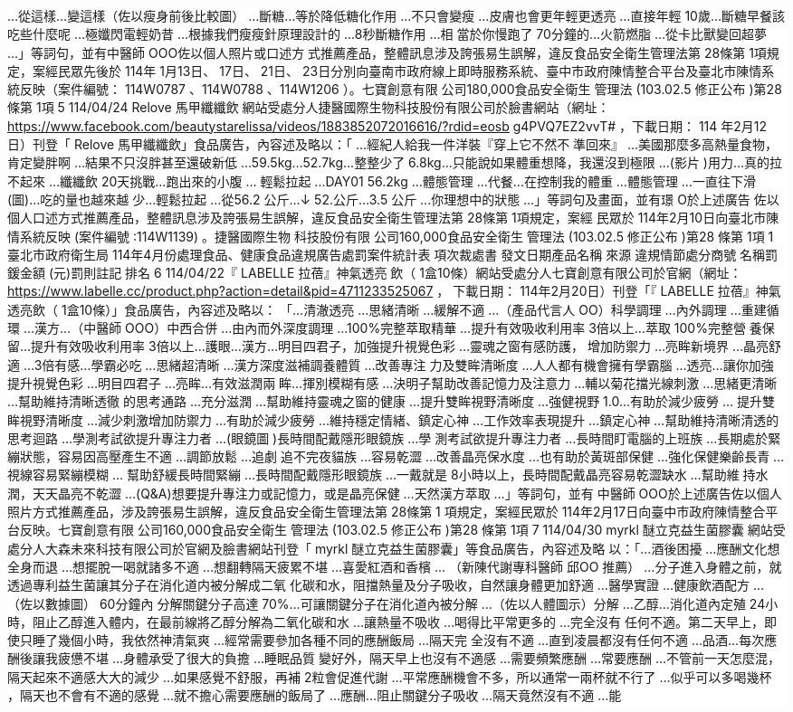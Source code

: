 …從這樣…變這樣（佐以瘦身前後比較圖） …斷糖…等於降低糖化作用 …不只會變瘦 …皮膚也會更年輕更透亮
…直接年輕 10歲…斷糖早餐該吃些什麼呢 …極孅閃電輕奶昔 …根據我們瘦瘦針原理設計的 …8秒斷糖作用 …相
當於你慢跑了 70分鐘的…火箭燃脂 …從卡比獸變回超夢 …」等詞句，並有中醫師  OOO佐以個人照片或口述方
式推薦產品，整體訊息涉及誇張易生誤解，違反食品安全衛生管理法第 28條第 1項規定，案經民眾先後於 114年
1月13日、 17日、 21日、 23日分別向臺南市政府線上即時服務系統、臺中市政府陳情整合平台及臺北市陳情系
統反映（案件編號： 114W0787 、114W0788 、114W1206 ）。七寶創意有限
公司180,000食品安全衛生
管理法 (103.02.5
修正公布 )第28
條第 1項
5 114/04/24 Relove 馬甲纖纖飲 網站受處分人捷醫國際生物科技股份有限公司於臉書網站（網址：
https://www.facebook.com/beautystarelissa/videos/1883852072016616/?rdid=eosb g4PVQ7EZ2vvT# ，下載日期： 114
年2月12日）刊登「 Relove 馬甲纖纖飲」食品廣告，內容述及略以：「 …經紀人給我一件洋裝『穿上它不然不
準回來』 …美國那麼多高熱量食物，肯定變胖啊 …結果不只沒胖甚至還破新低 …59.5kg…52.7kg…整整少了
6.8kg...只能說如果體重想降，我還沒到極限 …(影片 )用力…真的拉不起來 …纖纖飲 20天挑戰…跑出來的小腹 …
輕鬆拉起 ...DAY01 56.2kg …體態管理 …代餐…在控制我的體重 …體態管理 …一直往下滑 (圖)…吃的量也越來越
少…輕鬆拉起 …從56.2 公斤…↓ 52.公斤…3.5 公斤 ...你理想中的狀態 …」等詞句及畫面，並有璟 O於上述廣告
佐以個人口述方式推薦產品，整體訊息涉及誇張易生誤解，違反食品安全衛生管理法第 28條第 1項規定，案經
民眾於 114年2月10日向臺北市陳情系統反映 (案件編號 :114W1139) 。捷醫國際生物
科技股份有限
公司160,000食品安全衛生
管理法 (103.02.5
修正公布 )第28
條第 1項
1
臺北市政府衛生局 114年4月份處理食品、健康食品違規廣告處罰案件統計表
項次裁處書
發文日期產品名稱 來源 違規情節處分商號
名稱罰鍰金額
(元)罰則註記 排名
6 114/04/22『 LABELLE 拉蓓』神氣透亮
飲（ 1盒10條）網站受處分人七寶創意有限公司於官網（網址： https://www.labelle.cc/product.php?action=detail&pid=4711233525067 ，
下載日期： 114年2月20日）刊登「『 LABELLE 拉蓓』神氣透亮飲（ 1盒10條）」食品廣告，內容述及略以：
「…清澈透亮 …思緒清晰 …緩解不適 …（產品代言人 OO）科學調理 …內外調理 …重建循環 …漢方…（中醫師
OOO）中西合併 …由內而外深度調理 …100%完整萃取精華 …提升有效吸收利用率 3倍以上…萃取 100%完整營
養保留…提升有效吸收利用率 3倍以上…護眼…漢方…明目四君子，加強提升視覺色彩 …靈魂之窗有感防護，
增加防禦力 …亮眸新境界 …晶亮舒適 …3倍有感…學霸必吃 …思緒超清晰 …漢方深度滋補調養體質 …改善專注
力及雙眸清晰度 …人人都有機會擁有學霸腦 …透亮…讓你加強提升視覺色彩 …明目四君子 …亮眸…有效滋潤兩
眸…揮別模糊有感 …決明子幫助改善記憶力及注意力 …輔以菊花擋光線刺激 …思緒更清晰 …幫助維持清晰透徹
的思考通路 …充分滋潤 …幫助維持靈魂之窗的健康 …提升雙眸視野清晰度 …強健視野 1.0…有助於減少疲勞 …
提升雙眸視野清晰度 …減少刺激增加防禦力 …有助於減少疲勞 …維持穩定情緒、鎮定心神 …工作效率表現提升
…鎮定心神 …幫助維持清晰清透的思考迴路 …學測考試欲提升專注力者 …(眼鏡圖 )長時間配戴隱形眼鏡族 …學
測考試欲提升專注力者 …長時間盯電腦的上班族 …長期處於緊繃狀態，容易因高壓產生不適 …調節放鬆 …追劇
追不完夜貓族 …容易乾澀 …改善晶亮保水度 …也有助於黃斑部保健 …強化保健樂齡長青 …視線容易緊繃模糊 …
幫助舒緩長時間緊繃 …長時間配戴隱形眼鏡族 …一戴就是 8小時以上，長時間配戴晶亮容易乾澀缺水 …幫助維
持水潤，天天晶亮不乾澀 …(Q&A)想要提升專注力或記憶力，或是晶亮保健 …天然漢方萃取 …」等詞句，並有
中醫師 OOO於上述廣告佐以個人照片方式推薦產品，涉及誇張易生誤解，違反食品安全衛生管理法第 28條第 1
項規定，案經民眾於 114年2月17日向臺中市政府陳情整合平台反映。七寶創意有限
公司160,000食品安全衛生
管理法 (103.02.5
修正公布 )第28
條第 1項
7 114/04/30 myrkl 醚立克益生菌膠囊 網站受處分人大森未來科技有限公司於官網及臉書網站刊登「 myrkl 醚立克益生菌膠囊」等食品廣告，內容述及略
以：「…酒後困擾 …應酬文化想全身而退 …想擺脫一喝就諸多不適 …想翻轉隔天疲累不堪 …喜愛紅酒和香檳 …
（新陳代謝專科醫師  邱OO 推薦） ...分子進入身體之前，就透過專利益生菌讓其分子在消化道内被分解成二氧
化碳和水，阻擋熱量及分子吸收，自然讓身體更加舒適 …醫學實證 …健康飲酒配方 …（佐以數據圖） 60分鐘內
分解關鍵分子高達 70%…可讓關鍵分子在消化道內被分解 …（佐以人體圖示）分解 …乙醇…消化道內定殖 24小
時，阻止乙醇進入體内，在最前線將乙醇分解為二氧化碳和水 …讓熱量不吸收 …喝得比平常更多的 …完全沒有
任何不適。第二天早上，即使只睡了幾個小時，我依然神清氣爽 …經常需要參加各種不同的應酬飯局 …隔天完
全沒有不適 …直到凌晨都沒有任何不適 …品酒…每次應酬後讓我疲憊不堪 …身體承受了很大的負擔 …睡眠品質
變好外，隔天早上也沒有不適感 …需要頻繁應酬 …常要應酬 …不管前一天怎麼混，隔天起來不適感大大的減少
…如果感覺不舒服，再補 2粒會促進代謝 …平常應酬機會不多，所以通常一兩杯就不行了 …似乎可以多喝幾杯
，隔天也不會有不適的感覺 …就不擔心需要應酬的飯局了 …應酬…阻止關鍵分子吸收 …隔天竟然沒有不適 …能